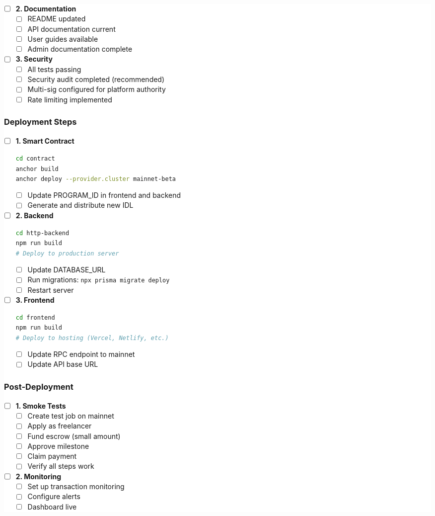 - [ ] **2. Documentation**
  - [ ] README updated
  - [ ] API documentation current
  - [ ] User guides available
  - [ ] Admin documentation complete

- [ ] **3. Security**
  - [ ] All tests passing
  - [ ] Security audit completed (recommended)
  - [ ] Multi-sig configured for platform authority
  - [ ] Rate limiting implemented

### Deployment Steps

- [ ] **1. Smart Contract**
  ```bash
  cd contract
  anchor build
  anchor deploy --provider.cluster mainnet-beta
  ```
  - [ ] Update PROGRAM_ID in frontend and backend
  - [ ] Generate and distribute new IDL

- [ ] **2. Backend**
  ```bash
  cd http-backend
  npm run build
  # Deploy to production server
  ```
  - [ ] Update DATABASE_URL
  - [ ] Run migrations: `npx prisma migrate deploy`
  - [ ] Restart server

- [ ] **3. Frontend**
  ```bash
  cd frontend
  npm run build
  # Deploy to hosting (Vercel, Netlify, etc.)
  ```
  - [ ] Update RPC endpoint to mainnet
  - [ ] Update API base URL

### Post-Deployment

- [ ] **1. Smoke Tests**
  - [ ] Create test job on mainnet
  - [ ] Apply as freelancer
  - [ ] Fund escrow (small amount)
  - [ ] Approve milestone
  - [ ] Claim payment
  - [ ] Verify all steps work

- [ ] **2. Monitoring**
  - [ ] Set up transaction monitoring
  - [ ] Configure alerts
  - [ ] Dashboard live
